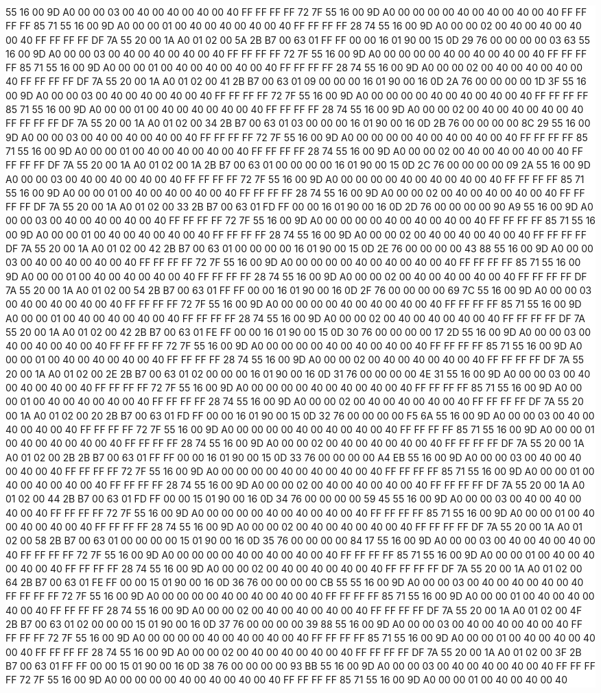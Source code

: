 55 16 00 9D A0 00 00 03 00 40 00 40 00 40 00 40 FF FF FF FF 72 7F 55 16 00 9D A0 00 00 00 00 40 00 40 00 40 00 40 FF FF FF FF 85 71 55 16 00 9D A0 00 00 01 00 40 00 40 00 40 00 40 FF FF FF FF 28 74 55 16 00 9D A0 00 00 02 00 40 00 40 00 40 00 40 FF FF FF FF DF 7A 55 20 00 1A A0 01 02 00 5A 2B B7 00 63 01 FF FF 00 00 16 01 90 00 15 0D 29 76 00 00 00 00 03 63 55 16 00 9D A0 00 00 03 00 40 00 40 00 40 00 40 FF FF FF FF 72 7F 55 16 00 9D A0 00 00 00 00 40 00 40 00 40 00 40 FF FF FF FF 85 71 55 16 00 9D A0 00 00 01 00 40 00 40 00 40 00 40 FF FF FF FF 28 74 55 16 00 9D A0 00 00 02 00 40 00 40 00 40 00 40 FF FF FF FF DF 7A 55 20 00 1A A0 01 02 00 41 2B B7 00 63 01 09 00 00 00 16 01 90 00 16 0D 2A 76 00 00 00 00 1D 3F 55 16 00 9D A0 00 00 03 00 40 00 40 00 40 00 40 FF FF FF FF 72 7F 55 16 00 9D A0 00 00 00 00 40 00 40 00 40 00 40 FF FF FF FF 85 71 55 16 00 9D A0 00 00 01 00 40 00 40 00 40 00 40 FF FF FF FF 28 74 55 16 00 9D A0 00 00 02 00 40 00 40 00 40 00 40 FF FF FF FF DF 7A 55 20 00 1A A0 01 02 00 34 2B B7 00 63 01 03 00 00 00 16 01 90 00 16 0D 2B 76 00 00 00 00 8C 29 55 16 00 9D A0 00 00 03 00 40 00 40 00 40 00 40 FF FF FF FF 72 7F 55 16 00 9D A0 00 00 00 00 40 00 40 00 40 00 40 FF FF FF FF 85 71 55 16 00 9D A0 00 00 01 00 40 00 40 00 40 00 40 FF FF FF FF 28 74 55 16 00 9D A0 00 00 02 00 40 00 40 00 40 00 40 FF FF FF FF DF 7A 55 20 00 1A A0 01 02 00 1A 2B B7 00 63 01 00 00 00 00 16 01 90 00 15 0D 2C 76 00 00 00 00 09 2A 55 16 00 9D A0 00 00 03 00 40 00 40 00 40 00 40 FF FF FF FF 72 7F 55 16 00 9D A0 00 00 00 00 40 00 40 00 40 00 40 FF FF FF FF 85 71 55 16 00 9D A0 00 00 01 00 40 00 40 00 40 00 40 FF FF FF FF 28 74 55 16 00 9D A0 00 00 02 00 40 00 40 00 40 00 40 FF FF FF FF DF 7A 55 20 00 1A A0 01 02 00 33 2B B7 00 63 01 FD FF 00 00 16 01 90 00 16 0D 2D 76 00 00 00 00 90 A9 55 16 00 9D A0 00 00 03 00 40 00 40 00 40 00 40 FF FF FF FF 72 7F 55 16 00 9D A0 00 00 00 00 40 00 40 00 40 00 40 FF FF FF FF 85 71 55 16 00 9D A0 00 00 01 00 40 00 40 00 40 00 40 FF FF FF FF 28 74 55 16 00 9D A0 00 00 02 00 40 00 40 00 40 00 40 FF FF FF FF DF 7A 55 20 00 1A A0 01 02 00 42 2B B7 00 63 01 00 00 00 00 16 01 90 00 15 0D 2E 76 00 00 00 00 43 88 55 16 00 9D A0 00 00 03 00 40 00 40 00 40 00 40 FF FF FF FF 72 7F 55 16 00 9D A0 00 00 00 00 40 00 40 00 40 00 40 FF FF FF FF 85 71 55 16 00 9D A0 00 00 01 00 40 00 40 00 40 00 40 FF FF FF FF 28 74 55 16 00 9D A0 00 00 02 00 40 00 40 00 40 00 40 FF FF FF FF DF 7A 55 20 00 1A A0 01 02 00 54 2B B7 00 63 01 FF FF 00 00 16 01 90 00 16 0D 2F 76 00 00 00 00 69 7C 55 16 00 9D A0 00 00 03 00 40 00 40 00 40 00 40 FF FF FF FF 72 7F 55 16 00 9D A0 00 00 00 00 40 00 40 00 40 00 40 FF FF FF FF 85 71 55 16 00 9D A0 00 00 01 00 40 00 40 00 40 00 40 FF FF FF FF 28 74 55 16 00 9D A0 00 00 02 00 40 00 40 00 40 00 40 FF FF FF FF DF 7A 55 20 00 1A A0 01 02 00 42 2B B7 00 63 01 FE FF 00 00 16 01 90 00 15 0D 30 76 00 00 00 00 17 2D 55 16 00 9D A0 00 00 03 00 40 00 40 00 40 00 40 FF FF FF FF 72 7F 55 16 00 9D A0 00 00 00 00 40 00 40 00 40 00 40 FF FF FF FF 85 71 55 16 00 9D A0 00 00 01 00 40 00 40 00 40 00 40 FF FF FF FF 28 74 55 16 00 9D A0 00 00 02 00 40 00 40 00 40 00 40 FF FF FF FF DF 7A 55 20 00 1A A0 01 02 00 2E 2B B7 00 63 01 02 00 00 00 16 01 90 00 16 0D 31 76 00 00 00 00 4E 31 55 16 00 9D A0 00 00 03 00 40 00 40 00 40 00 40 FF FF FF FF 72 7F 55 16 00 9D A0 00 00 00 00 40 00 40 00 40 00 40 FF FF FF FF 85 71 55 16 00 9D A0 00 00 01 00 40 00 40 00 40 00 40 FF FF FF FF 28 74 55 16 00 9D A0 00 00 02 00 40 00 40 00 40 00 40 FF FF FF FF DF 7A 55 20 00 1A A0 01 02 00 20 2B B7 00 63 01 FD FF 00 00 16 01 90 00 15 0D 32 76 00 00 00 00 F5 6A 55 16 00 9D A0 00 00 03 00 40 00 40 00 40 00 40 FF FF FF FF 72 7F 55 16 00 9D A0 00 00 00 00 40 00 40 00 40 00 40 FF FF FF FF 85 71 55 16 00 9D A0 00 00 01 00 40 00 40 00 40 00 40 FF FF FF FF 28 74 55 16 00 9D A0 00 00 02 00 40 00 40 00 40 00 40 FF FF FF FF DF 7A 55 20 00 1A A0 01 02 00 2B 2B B7 00 63 01 FF FF 00 00 16 01 90 00 15 0D 33 76 00 00 00 00 A4 EB 55 16 00 9D A0 00 00 03 00 40 00 40 00 40 00 40 FF FF FF FF 72 7F 55 16 00 9D A0 00 00 00 00 40 00 40 00 40 00 40 FF FF FF FF 85 71 55 16 00 9D A0 00 00 01 00 40 00 40 00 40 00 40 FF FF FF FF 28 74 55 16 00 9D A0 00 00 02 00 40 00 40 00 40 00 40 FF FF FF FF DF 7A 55 20 00 1A A0 01 02 00 44 2B B7 00 63 01 FD FF 00 00 15 01 90 00 16 0D 34 76 00 00 00 00 59 45 55 16 00 9D A0 00 00 03 00 40 00 40 00 40 00 40 FF FF FF FF 72 7F 55 16 00 9D A0 00 00 00 00 40 00 40 00 40 00 40 FF FF FF FF 85 71 55 16 00 9D A0 00 00 01 00 40 00 40 00 40 00 40 FF FF FF FF 28 74 55 16 00 9D A0 00 00 02 00 40 00 40 00 40 00 40 FF FF FF FF DF 7A 55 20 00 1A A0 01 02 00 58 2B B7 00 63 01 00 00 00 00 15 01 90 00 16 0D 35 76 00 00 00 00 84 17 55 16 00 9D A0 00 00 03 00 40 00 40 00 40 00 40 FF FF FF FF 72 7F 55 16 00 9D A0 00 00 00 00 40 00 40 00 40 00 40 FF FF FF FF 85 71 55 16 00 9D A0 00 00 01 00 40 00 40 00 40 00 40 FF FF FF FF 28 74 55 16 00 9D A0 00 00 02 00 40 00 40 00 40 00 40 FF FF FF FF DF 7A 55 20 00 1A A0 01 02 00 64 2B B7 00 63 01 FE FF 00 00 15 01 90 00 16 0D 36 76 00 00 00 00 CB 55 55 16 00 9D A0 00 00 03 00 40 00 40 00 40 00 40 FF FF FF FF 72 7F 55 16 00 9D A0 00 00 00 00 40 00 40 00 40 00 40 FF FF FF FF 85 71 55 16 00 9D A0 00 00 01 00 40 00 40 00 40 00 40 FF FF FF FF 28 74 55 16 00 9D A0 00 00 02 00 40 00 40 00 40 00 40 FF FF FF FF DF 7A 55 20 00 1A A0 01 02 00 4F 2B B7 00 63 01 02 00 00 00 15 01 90 00 16 0D 37 76 00 00 00 00 39 88 55 16 00 9D A0 00 00 03 00 40 00 40 00 40 00 40 FF FF FF FF 72 7F 55 16 00 9D A0 00 00 00 00 40 00 40 00 40 00 40 FF FF FF FF 85 71 55 16 00 9D A0 00 00 01 00 40 00 40 00 40 00 40 FF FF FF FF 28 74 55 16 00 9D A0 00 00 02 00 40 00 40 00 40 00 40 FF FF FF FF DF 7A 55 20 00 1A A0 01 02 00 3F 2B B7 00 63 01 FF FF 00 00 15 01 90 00 16 0D 38 76 00 00 00 00 93 BB 55 16 00 9D A0 00 00 03 00 40 00 40 00 40 00 40 FF FF FF FF 72 7F 55 16 00 9D A0 00 00 00 00 40 00 40 00 40 00 40 FF FF FF FF 85 71 55 16 00 9D A0 00 00 01 00 40 00 40 00 40